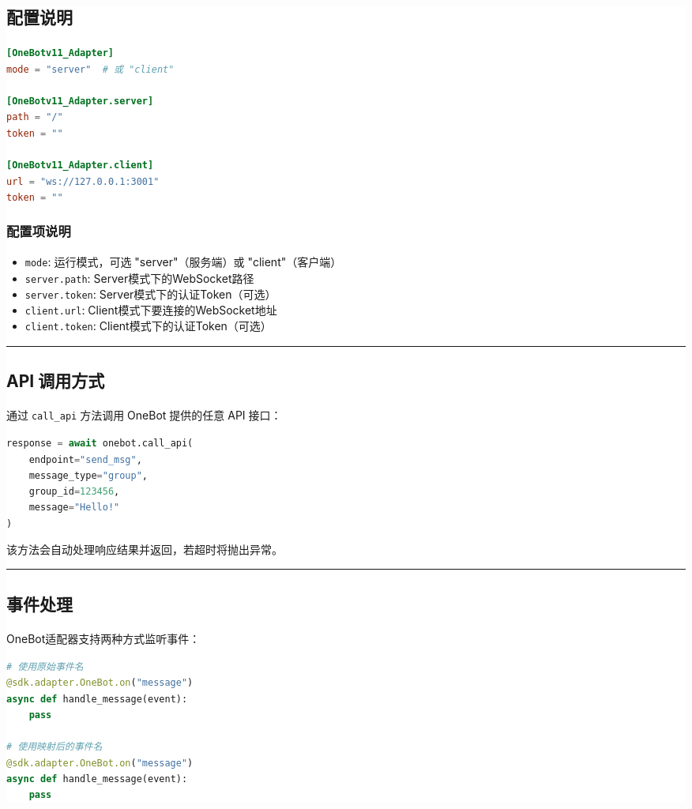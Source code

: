 ## 配置说明
```toml
[OneBotv11_Adapter]
mode = "server"  # 或 "client"

[OneBotv11_Adapter.server]
path = "/"
token = ""

[OneBotv11_Adapter.client]
url = "ws://127.0.0.1:3001"
token = ""
```

### 配置项说明

- `mode`: 运行模式，可选 "server"（服务端）或 "client"（客户端）
- `server.path`: Server模式下的WebSocket路径
- `server.token`: Server模式下的认证Token（可选）
- `client.url`: Client模式下要连接的WebSocket地址
- `client.token`: Client模式下的认证Token（可选）

---

## API 调用方式

通过 `call_api` 方法调用 OneBot 提供的任意 API 接口：

```python
response = await onebot.call_api(
    endpoint="send_msg",
    message_type="group",
    group_id=123456,
    message="Hello!"
)
```

该方法会自动处理响应结果并返回，若超时将抛出异常。

---

## 事件处理

OneBot适配器支持两种方式监听事件：

```python
# 使用原始事件名
@sdk.adapter.OneBot.on("message")
async def handle_message(event):
    pass

# 使用映射后的事件名
@sdk.adapter.OneBot.on("message")
async def handle_message(event):
    pass
```
